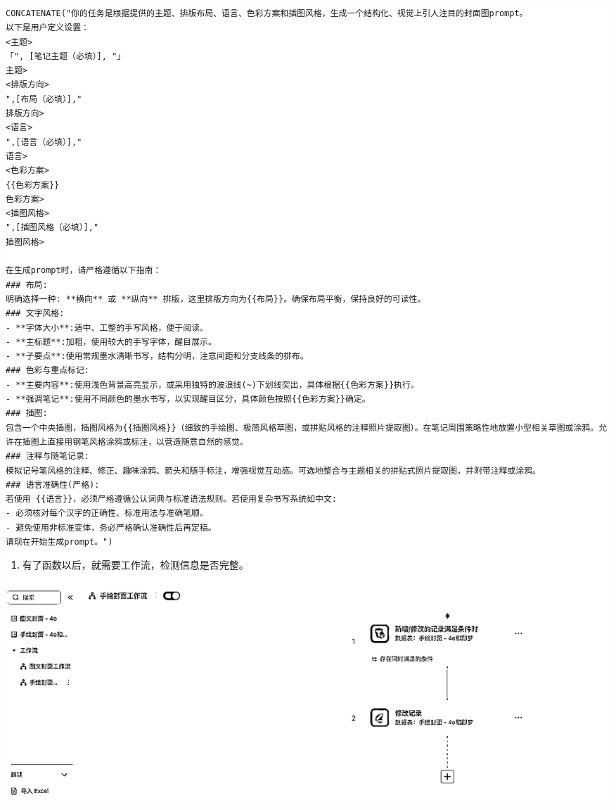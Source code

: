 ```
CONCATENATE("你的任务是根据提供的主题、排版布局、语言、色彩方案和插图风格，生成一个结构化、视觉上引人注目的封面图prompt。
以下是用户定义设置：
<主题>
「", [笔记主题（必填）], "」
主题>
<排版方向>
",[布局（必填）],"
排版方向>
<语言>
",[语言（必填）],"
语言>
<色彩方案>
{{色彩方案}}
色彩方案>
<插图风格>
",[插图风格（必填）],"
插图风格>

在生成prompt时，请严格遵循以下指南：
### 布局:
明确选择一种: **横向** 或 **纵向** 排版，这里排版方向为{{布局}}。确保布局平衡，保持良好的可读性。
### 文字风格:
- **字体大小**:适中、工整的手写风格，便于阅读。
- **主标题**:加粗，使用较大的手写字体，醒目展示。
- **子要点**:使用常规墨水清晰书写，结构分明，注意间距和分支线条的排布。
### 色彩与重点标记:
- **主要内容**:使用浅色背景高亮显示，或采用独特的波浪线(~)下划线突出，具体根据{{色彩方案}}执行。
- **强调笔记**:使用不同颜色的墨水书写，以实现醒目区分，具体颜色按照{{色彩方案}}确定。
### 插图:
包含一个中央插图，插图风格为{{插图风格}}（细致的手绘图、极简风格草图，或拼贴风格的注释照片提取图）。在笔记周围策略性地放置小型相关草图或涂鸦。允许在插图上直接用钢笔风格涂鸦或标注，以营造随意自然的感觉。
### 注释与随笔记录:
模拟记号笔风格的注释、修正、趣味涂鸦、箭头和随手标注，增强视觉互动感。可选地整合与主题相关的拼贴式照片提取图，并附带注释或涂鸦。
### 语言准确性(严格):
若使用 {{语言}}，必须严格遵循公认词典与标准语法规则。若使用复杂书写系统如中文:
- 必须核对每个汉字的正确性、标准用法与准确笔顺。
- 避免使用非标准变体，务必严格确认准确性后再定稿。
请现在开始生成prompt。")
```

1.  有了函数以后，就需要工作流，检测信息是否完整。

![](img/725479e444dd23c02ed98f2b1d5ed0b5.png)
